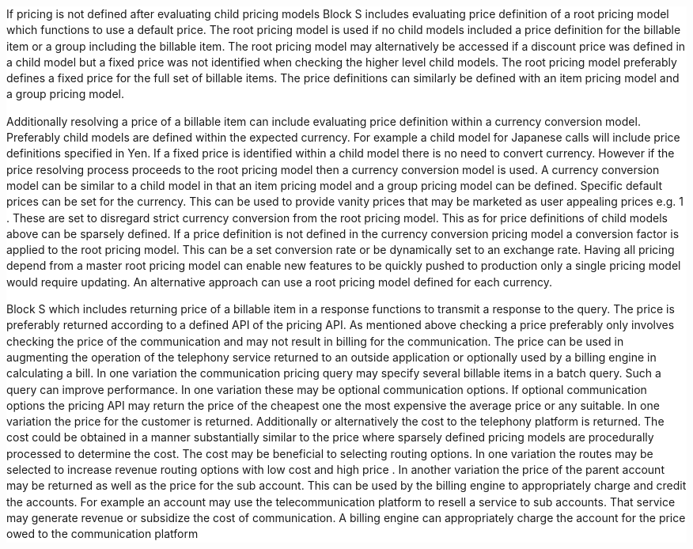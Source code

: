 If pricing is not defined after evaluating child pricing models Block S includes evaluating price definition of a root pricing model which functions to use a default price. The root pricing model is used if no child models included a price definition for the billable item or a group including the billable item. The root pricing model may alternatively be accessed if a discount price was defined in a child model but a fixed price was not identified when checking the higher level child models. The root pricing model preferably defines a fixed price for the full set of billable items. The price definitions can similarly be defined with an item pricing model and a group pricing model.

Additionally resolving a price of a billable item can include evaluating price definition within a currency conversion model. Preferably child models are defined within the expected currency. For example a child model for Japanese calls will include price definitions specified in Yen. If a fixed price is identified within a child model there is no need to convert currency. However if the price resolving process proceeds to the root pricing model then a currency conversion model is used. A currency conversion model can be similar to a child model in that an item pricing model and a group pricing model can be defined. Specific default prices can be set for the currency. This can be used to provide vanity prices that may be marketed as user appealing prices e.g. 1 . These are set to disregard strict currency conversion from the root pricing model. This as for price definitions of child models above can be sparsely defined. If a price definition is not defined in the currency conversion pricing model a conversion factor is applied to the root pricing model. This can be a set conversion rate or be dynamically set to an exchange rate. Having all pricing depend from a master root pricing model can enable new features to be quickly pushed to production only a single pricing model would require updating. An alternative approach can use a root pricing model defined for each currency.

Block S which includes returning price of a billable item in a response functions to transmit a response to the query. The price is preferably returned according to a defined API of the pricing API. As mentioned above checking a price preferably only involves checking the price of the communication and may not result in billing for the communication. The price can be used in augmenting the operation of the telephony service returned to an outside application or optionally used by a billing engine in calculating a bill. In one variation the communication pricing query may specify several billable items in a batch query. Such a query can improve performance. In one variation these may be optional communication options. If optional communication options the pricing API may return the price of the cheapest one the most expensive the average price or any suitable. In one variation the price for the customer is returned. Additionally or alternatively the cost to the telephony platform is returned. The cost could be obtained in a manner substantially similar to the price where sparsely defined pricing models are procedurally processed to determine the cost. The cost may be beneficial to selecting routing options. In one variation the routes may be selected to increase revenue routing options with low cost and high price . In another variation the price of the parent account may be returned as well as the price for the sub account. This can be used by the billing engine to appropriately charge and credit the accounts. For example an account may use the telecommunication platform to resell a service to sub accounts. That service may generate revenue or subsidize the cost of communication. A billing engine can appropriately charge the account for the price owed to the communication platform
